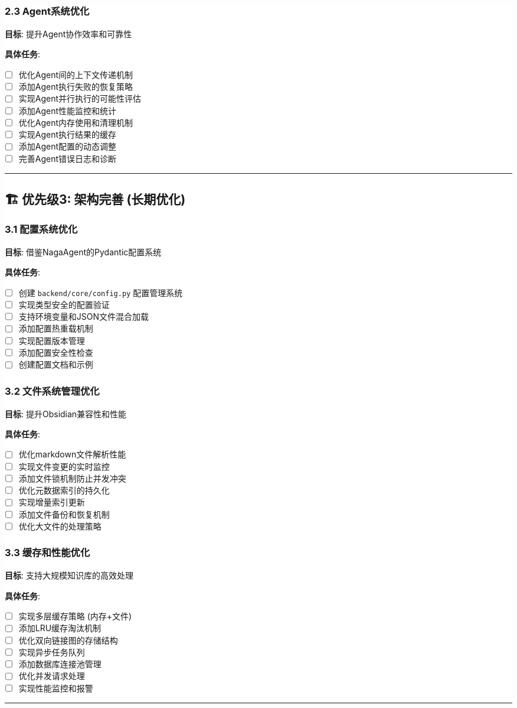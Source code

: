 ### 2.3 Agent系统优化
**目标**: 提升Agent协作效率和可靠性

**具体任务**:
- [ ] 优化Agent间的上下文传递机制
- [ ] 添加Agent执行失败的恢复策略
- [ ] 实现Agent并行执行的可能性评估
- [ ] 添加Agent性能监控和统计
- [ ] 优化Agent内存使用和清理机制
- [ ] 实现Agent执行结果的缓存
- [ ] 添加Agent配置的动态调整
- [ ] 完善Agent错误日志和诊断

---

## 🏗️ 优先级3: 架构完善 (长期优化)

### 3.1 配置系统优化
**目标**: 借鉴NagaAgent的Pydantic配置系统

**具体任务**:
- [ ] 创建 `backend/core/config.py` 配置管理系统
- [ ] 实现类型安全的配置验证
- [ ] 支持环境变量和JSON文件混合加载
- [ ] 添加配置热重载机制
- [ ] 实现配置版本管理
- [ ] 添加配置安全性检查
- [ ] 创建配置文档和示例

### 3.2 文件系统管理优化
**目标**: 提升Obsidian兼容性和性能

**具体任务**:
- [ ] 优化markdown文件解析性能
- [ ] 实现文件变更的实时监控
- [ ] 添加文件锁机制防止并发冲突
- [ ] 优化元数据索引的持久化
- [ ] 实现增量索引更新
- [ ] 添加文件备份和恢复机制
- [ ] 优化大文件的处理策略

### 3.3 缓存和性能优化
**目标**: 支持大规模知识库的高效处理

**具体任务**:
- [ ] 实现多层缓存策略 (内存+文件)
- [ ] 添加LRU缓存淘汰机制
- [ ] 优化双向链接图的存储结构
- [ ] 实现异步任务队列
- [ ] 添加数据库连接池管理
- [ ] 优化并发请求处理
- [ ] 实现性能监控和报警

---